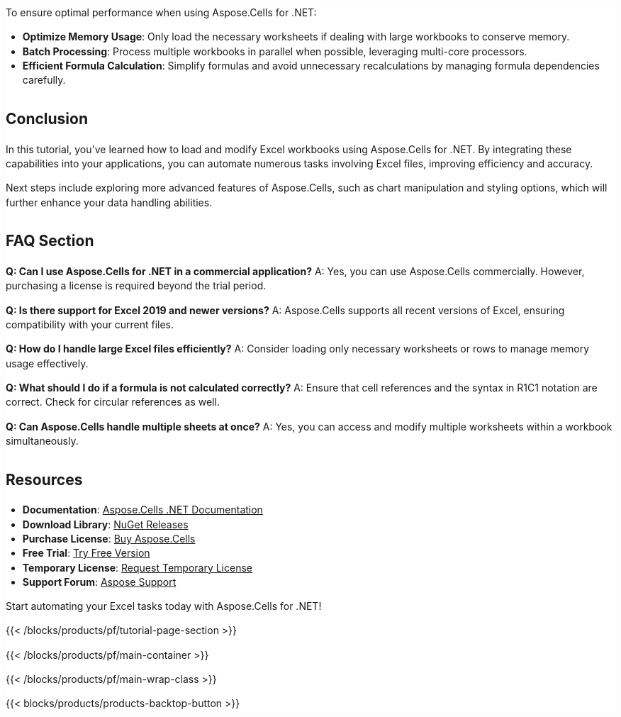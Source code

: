 To ensure optimal performance when using Aspose.Cells for .NET:
- **Optimize Memory Usage**: Only load the necessary worksheets if dealing with large workbooks to conserve memory.
- **Batch Processing**: Process multiple workbooks in parallel when possible, leveraging multi-core processors.
- **Efficient Formula Calculation**: Simplify formulas and avoid unnecessary recalculations by managing formula dependencies carefully.

## Conclusion

In this tutorial, you've learned how to load and modify Excel workbooks using Aspose.Cells for .NET. By integrating these capabilities into your applications, you can automate numerous tasks involving Excel files, improving efficiency and accuracy.

Next steps include exploring more advanced features of Aspose.Cells, such as chart manipulation and styling options, which will further enhance your data handling abilities.

## FAQ Section

**Q: Can I use Aspose.Cells for .NET in a commercial application?**
A: Yes, you can use Aspose.Cells commercially. However, purchasing a license is required beyond the trial period.

**Q: Is there support for Excel 2019 and newer versions?**
A: Aspose.Cells supports all recent versions of Excel, ensuring compatibility with your current files.

**Q: How do I handle large Excel files efficiently?**
A: Consider loading only necessary worksheets or rows to manage memory usage effectively.

**Q: What should I do if a formula is not calculated correctly?**
A: Ensure that cell references and the syntax in R1C1 notation are correct. Check for circular references as well.

**Q: Can Aspose.Cells handle multiple sheets at once?**
A: Yes, you can access and modify multiple worksheets within a workbook simultaneously.

## Resources
- **Documentation**: [Aspose.Cells .NET Documentation](https://reference.aspose.com/cells/net/)
- **Download Library**: [NuGet Releases](https://releases.aspose.com/cells/net/)
- **Purchase License**: [Buy Aspose.Cells](https://purchase.aspose.com/buy)
- **Free Trial**: [Try Free Version](https://releases.aspose.com/cells/net/)
- **Temporary License**: [Request Temporary License](https://purchase.aspose.com/temporary-license/)
- **Support Forum**: [Aspose Support](https://forum.aspose.com/c/cells/9)

Start automating your Excel tasks today with Aspose.Cells for .NET!


{{< /blocks/products/pf/tutorial-page-section >}}

{{< /blocks/products/pf/main-container >}}

{{< /blocks/products/pf/main-wrap-class >}}

{{< blocks/products/products-backtop-button >}}
